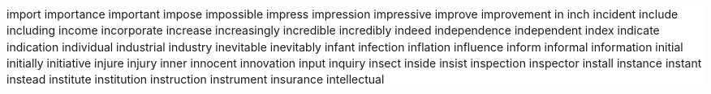 import 
importance 
important 
impose 
impossible 
impress 
impression 
impressive 
improve 
improvement 
in 
inch 
incident 
include 
including 
income 
incorporate 
increase 
increasingly 
incredible 
incredibly 
indeed 
independence 
independent 
index 
indicate 
indication 
individual 
industrial 
industry 
inevitable 
inevitably 
infant 
infection 
inflation 
influence 
inform 
informal 
information 
initial 
initially 
initiative 
injure 
injury 
inner 
innocent 
innovation 
input 
inquiry 
insect 
inside 
insist 
inspection 
inspector 
install 
instance 
instant 
instead 
institute 
institution 
instruction 
instrument 
insurance 
intellectual 
